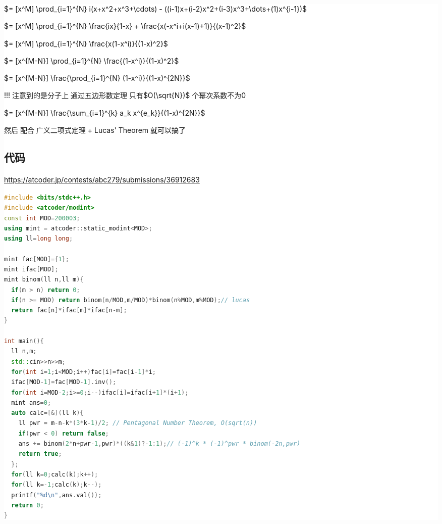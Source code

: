 $= [x^M] \prod_{i=1}^{N} i(x+x^2+x^3+\cdots) - ((i-1)x+(i-2)x^2+(i-3)x^3+\dots+(1)x^{i-1})$

$= [x^M] \prod_{i=1}^{N} \frac{ix}{1-x} + \frac{x(-x^i+i(x-1)+1)}{(x-1)^2}$

$= [x^M] \prod_{i=1}^{N} \frac{x(1-x^i)}{(1-x)^2}$

$= [x^{M-N}] \prod_{i=1}^{N} \frac{(1-x^i)}{(1-x)^2}$

$= [x^{M-N}] \frac{\prod_{i=1}^{N} (1-x^i)}{(1-x)^{2N}}$

!!! 注意到的是分子上 通过五边形数定理 只有$O(\sqrt{N})$ 个幂次系数不为$0$

$= [x^{M-N}] \frac{\sum_{i=1}^{k} a_k x^{e_k}}{(1-x)^{2N}}$

然后 配合 广义二项式定理 + Lucas' Theorem 就可以搞了

## 代码

https://atcoder.jp/contests/abc279/submissions/36912683

```cpp
#include <bits/stdc++.h>
#include <atcoder/modint>
const int MOD=200003;
using mint = atcoder::static_modint<MOD>;
using ll=long long;

mint fac[MOD]={1};
mint ifac[MOD];
mint binom(ll n,ll m){
  if(m > n) return 0;
  if(n >= MOD) return binom(n/MOD,m/MOD)*binom(n%MOD,m%MOD);// lucas
  return fac[n]*ifac[m]*ifac[n-m];
}

int main(){
  ll n,m;
  std::cin>>n>>m;
  for(int i=1;i<MOD;i++)fac[i]=fac[i-1]*i;
  ifac[MOD-1]=fac[MOD-1].inv();
  for(int i=MOD-2;i>=0;i--)ifac[i]=ifac[i+1]*(i+1);
  mint ans=0;
  auto calc=[&](ll k){
    ll pwr = m-n-k*(3*k-1)/2; // Pentagonal Number Theorem, O(sqrt(n))
    if(pwr < 0) return false;
    ans += binom(2*n+pwr-1,pwr)*((k&1)?-1:1);// (-1)^k * (-1)^pwr * binom(-2n,pwr)
    return true;
  };
  for(ll k=0;calc(k);k++);
  for(ll k=-1;calc(k);k--);
  printf("%d\n",ans.val());
  return 0;
}

```
